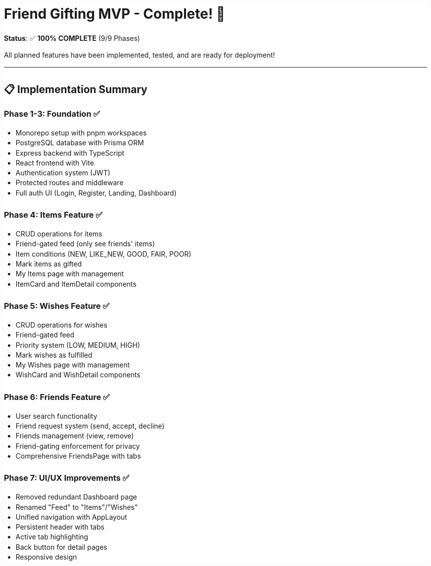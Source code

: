 # Friend Gifting MVP - Complete! 🎉

**Status**: ✅ **100% COMPLETE** (9/9 Phases)

All planned features have been implemented, tested, and are ready for deployment!

---

## 📋 Implementation Summary

### Phase 1-3: Foundation ✅
- Monorepo setup with pnpm workspaces
- PostgreSQL database with Prisma ORM
- Express backend with TypeScript
- React frontend with Vite
- Authentication system (JWT)
- Protected routes and middleware
- Full auth UI (Login, Register, Landing, Dashboard)

### Phase 4: Items Feature ✅
- CRUD operations for items
- Friend-gated feed (only see friends' items)
- Item conditions (NEW, LIKE_NEW, GOOD, FAIR, POOR)
- Mark items as gifted
- My Items page with management
- ItemCard and ItemDetail components

### Phase 5: Wishes Feature ✅
- CRUD operations for wishes
- Friend-gated feed
- Priority system (LOW, MEDIUM, HIGH)
- Mark wishes as fulfilled
- My Wishes page with management
- WishCard and WishDetail components

### Phase 6: Friends Feature ✅
- User search functionality
- Friend request system (send, accept, decline)
- Friends management (view, remove)
- Friend-gating enforcement for privacy
- Comprehensive FriendsPage with tabs

### Phase 7: UI/UX Improvements ✅
- Removed redundant Dashboard page
- Renamed "Feed" to "Items"/"Wishes"
- Unified navigation with AppLayout
- Persistent header with tabs
- Active tab highlighting
- Back button for detail pages
- Responsive design
